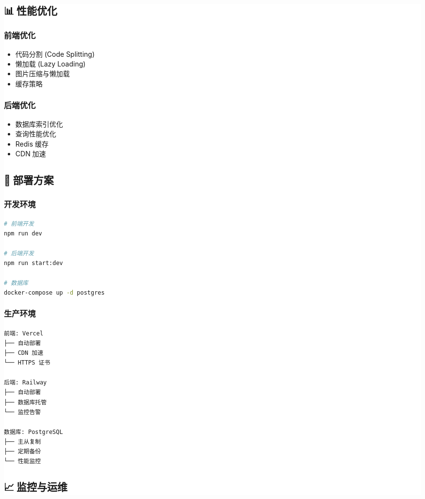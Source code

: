 ## 📊 性能优化

### 前端优化

- 代码分割 (Code Splitting)
- 懒加载 (Lazy Loading)
- 图片压缩与懒加载
- 缓存策略

### 后端优化

- 数据库索引优化
- 查询性能优化
- Redis 缓存
- CDN 加速

## 🚀 部署方案

### 开发环境

```bash
# 前端开发
npm run dev

# 后端开发
npm run start:dev

# 数据库
docker-compose up -d postgres
```

### 生产环境

```
前端: Vercel
├── 自动部署
├── CDN 加速
└── HTTPS 证书

后端: Railway
├── 自动部署
├── 数据库托管
└── 监控告警

数据库: PostgreSQL
├── 主从复制
├── 定期备份
└── 性能监控
```

## 📈 监控与运维
